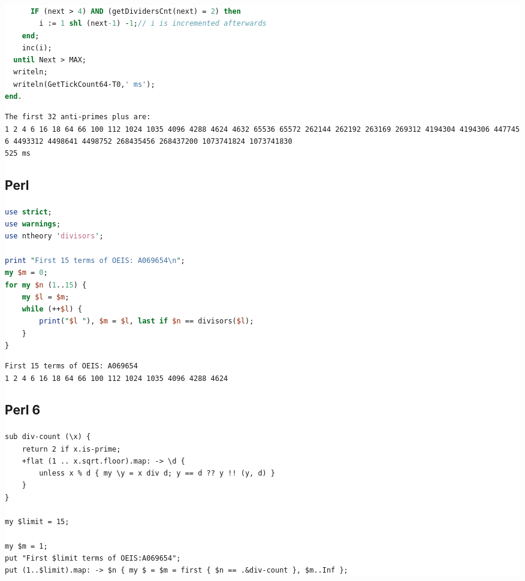 ```pascal
      IF (next > 4) AND (getDividersCnt(next) = 2) then
        i := 1 shl (next-1) -1;// i is incremented afterwards
    end;
    inc(i);
  until Next > MAX;
  writeln;
  writeln(GetTickCount64-T0,' ms');
end.
```

```txt
The first 32 anti-primes plus are:
1 2 4 6 16 18 64 66 100 112 1024 1035 4096 4288 4624 4632 65536 65572 262144 262192 263169 269312 4194304 4194306 4477456 4493312 4498641 4498752 268435456 268437200 1073741824 1073741830
525 ms
```



## Perl

```perl
use strict;
use warnings;
use ntheory 'divisors';

print "First 15 terms of OEIS: A069654\n";
my $m = 0;
for my $n (1..15) {
    my $l = $m;
    while (++$l) {
        print("$l "), $m = $l, last if $n == divisors($l);
    }
}
```

```txt
First 15 terms of OEIS: A069654
1 2 4 6 16 18 64 66 100 112 1024 1035 4096 4288 4624
```



## Perl 6

```perl6
sub div-count (\x) {
    return 2 if x.is-prime;
    +flat (1 .. x.sqrt.floor).map: -> \d {
        unless x % d { my \y = x div d; y == d ?? y !! (y, d) }
    }
}

my $limit = 15;

my $m = 1;
put "First $limit terms of OEIS:A069654";
put (1..$limit).map: -> $n { my $ = $m = first { $n == .&div-count }, $m..Inf };

```
